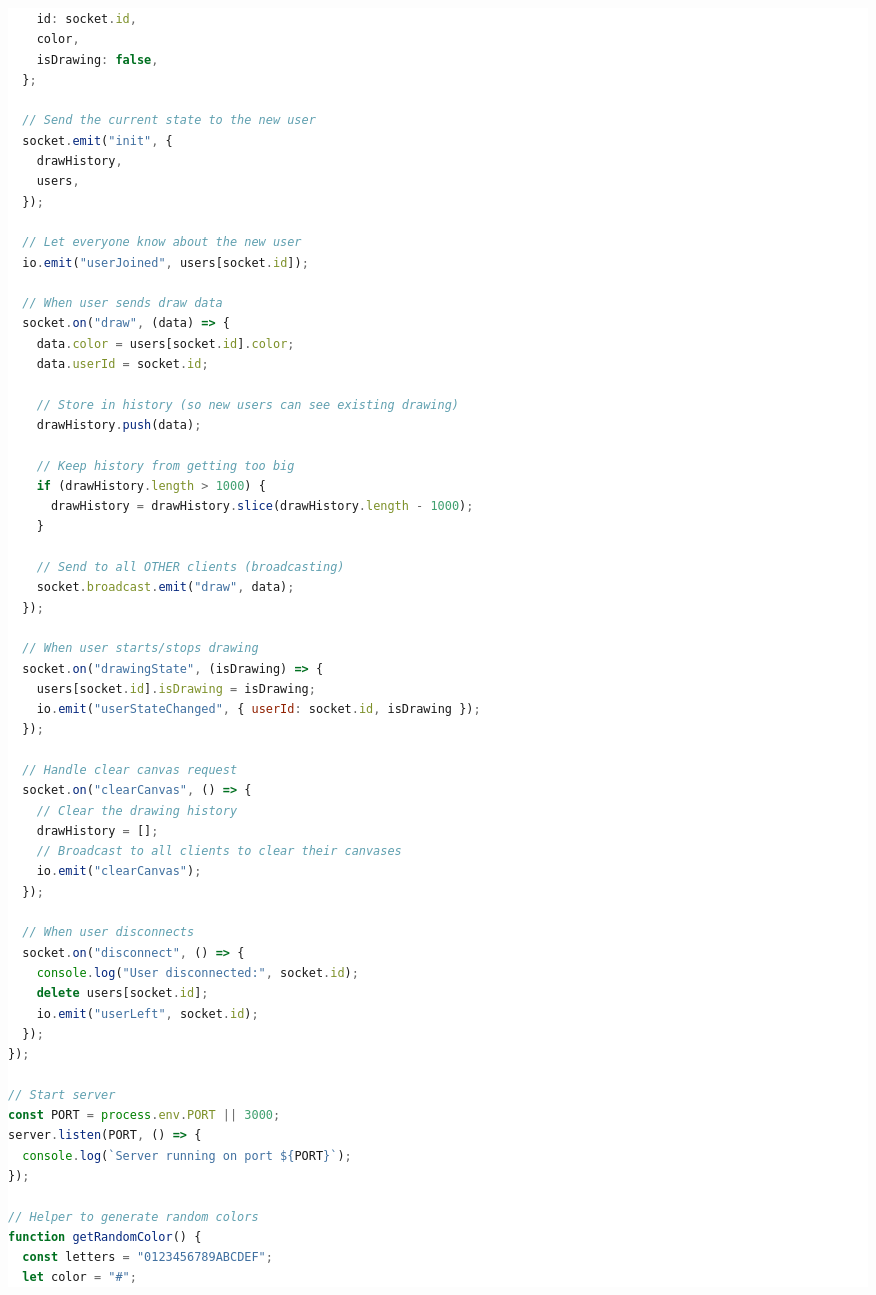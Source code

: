 ```js
    id: socket.id,
    color,
    isDrawing: false,
  };

  // Send the current state to the new user
  socket.emit("init", {
    drawHistory,
    users,
  });

  // Let everyone know about the new user
  io.emit("userJoined", users[socket.id]);

  // When user sends draw data
  socket.on("draw", (data) => {
    data.color = users[socket.id].color;
    data.userId = socket.id;

    // Store in history (so new users can see existing drawing)
    drawHistory.push(data);

    // Keep history from getting too big
    if (drawHistory.length > 1000) {
      drawHistory = drawHistory.slice(drawHistory.length - 1000);
    }

    // Send to all OTHER clients (broadcasting)
    socket.broadcast.emit("draw", data);
  });

  // When user starts/stops drawing
  socket.on("drawingState", (isDrawing) => {
    users[socket.id].isDrawing = isDrawing;
    io.emit("userStateChanged", { userId: socket.id, isDrawing });
  });

  // Handle clear canvas request
  socket.on("clearCanvas", () => {
    // Clear the drawing history
    drawHistory = [];
    // Broadcast to all clients to clear their canvases
    io.emit("clearCanvas");
  });

  // When user disconnects
  socket.on("disconnect", () => {
    console.log("User disconnected:", socket.id);
    delete users[socket.id];
    io.emit("userLeft", socket.id);
  });
});

// Start server
const PORT = process.env.PORT || 3000;
server.listen(PORT, () => {
  console.log(`Server running on port ${PORT}`);
});

// Helper to generate random colors
function getRandomColor() {
  const letters = "0123456789ABCDEF";
  let color = "#";
```